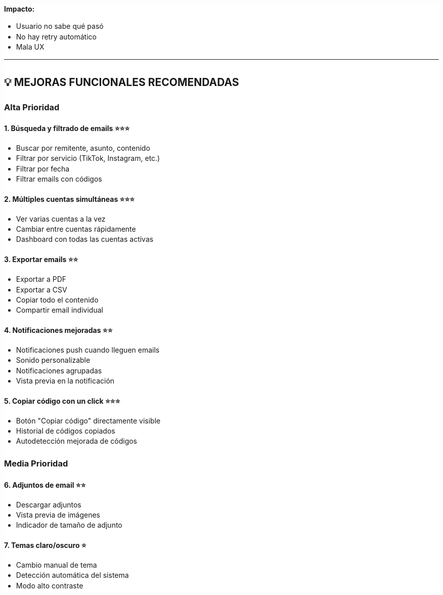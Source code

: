 **Impacto:**
- Usuario no sabe qué pasó
- No hay retry automático
- Mala UX

---

## 💡 MEJORAS FUNCIONALES RECOMENDADAS

### Alta Prioridad

#### 1. **Búsqueda y filtrado de emails** ⭐⭐⭐
- Buscar por remitente, asunto, contenido
- Filtrar por servicio (TikTok, Instagram, etc.)
- Filtrar por fecha
- Filtrar emails con códigos

#### 2. **Múltiples cuentas simultáneas** ⭐⭐⭐
- Ver varias cuentas a la vez
- Cambiar entre cuentas rápidamente
- Dashboard con todas las cuentas activas

#### 3. **Exportar emails** ⭐⭐
- Exportar a PDF
- Exportar a CSV
- Copiar todo el contenido
- Compartir email individual

#### 4. **Notificaciones mejoradas** ⭐⭐
- Notificaciones push cuando lleguen emails
- Sonido personalizable
- Notificaciones agrupadas
- Vista previa en la notificación

#### 5. **Copiar código con un click** ⭐⭐⭐
- Botón "Copiar código" directamente visible
- Historial de códigos copiados
- Autodetección mejorada de códigos

### Media Prioridad

#### 6. **Adjuntos de email** ⭐⭐
- Descargar adjuntos
- Vista previa de imágenes
- Indicador de tamaño de adjunto

#### 7. **Temas claro/oscuro** ⭐
- Cambio manual de tema
- Detección automática del sistema
- Modo alto contraste
